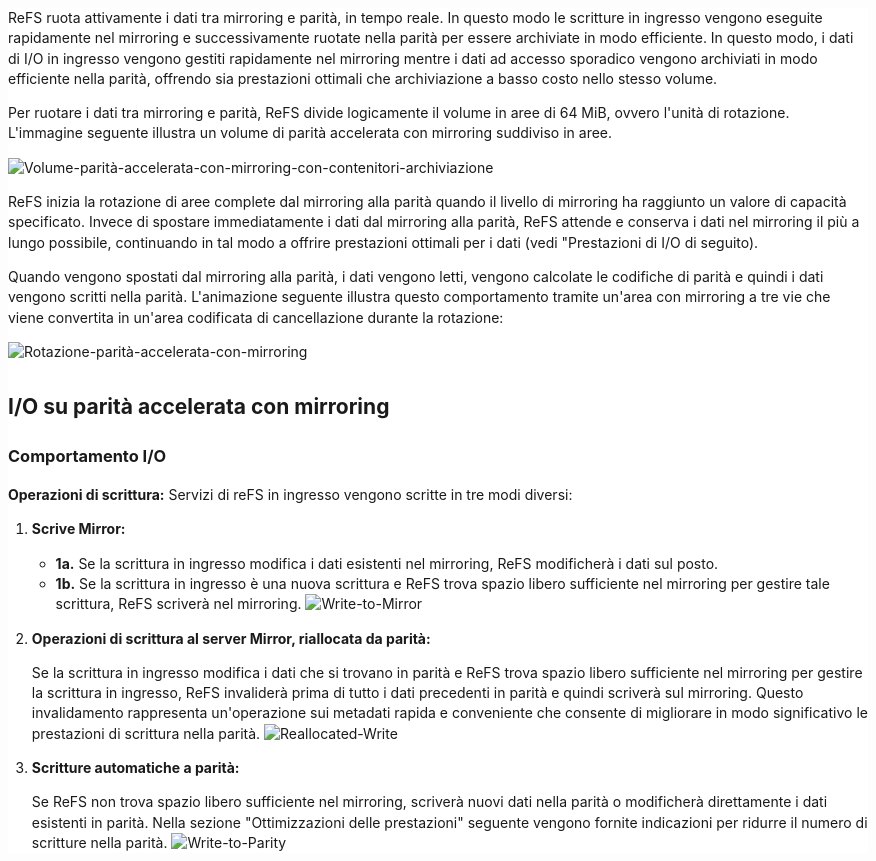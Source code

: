 ReFS ruota attivamente i dati tra mirroring e parità, in tempo reale. In questo modo le scritture in ingresso vengono eseguite rapidamente nel mirroring e successivamente ruotate nella parità per essere archiviate in modo efficiente. In questo modo, i dati di I/O in ingresso vengono gestiti rapidamente nel mirroring mentre i dati ad accesso sporadico vengono archiviati in modo efficiente nella parità, offrendo sia prestazioni ottimali che archiviazione a basso costo nello stesso volume. 

Per ruotare i dati tra mirroring e parità, ReFS divide logicamente il volume in aree di 64 MiB, ovvero l'unità di rotazione. L'immagine seguente illustra un volume di parità accelerata con mirroring suddiviso in aree. 

![Volume-parità-accelerata-con-mirroring-con-contenitori-archiviazione](media/mirror-accelerated-parity/Mirror-Accelerated-Parity-Volume-with-Storage-Containers.png)

ReFS inizia la rotazione di aree complete dal mirroring alla parità quando il livello di mirroring ha raggiunto un valore di capacità specificato. Invece di spostare immediatamente i dati dal mirroring alla parità, ReFS attende e conserva i dati nel mirroring il più a lungo possibile, continuando in tal modo a offrire prestazioni ottimali per i dati (vedi "Prestazioni di I/O di seguito). 

Quando vengono spostati dal mirroring alla parità, i dati vengono letti, vengono calcolate le codifiche di parità e quindi i dati vengono scritti nella parità. L'animazione seguente illustra questo comportamento tramite un'area con mirroring a tre vie che viene convertita in un'area codificata di cancellazione durante la rotazione:

![Rotazione-parità-accelerata-con-mirroring](media/mirror-accelerated-parity/Container-Rotation.gif)

## <a name="io-on-mirror-accelerated-parity"></a>I/O su parità accelerata con mirroring
### <a name="io-behavior"></a>Comportamento I/O
**Operazioni di scrittura:** Servizi di reFS in ingresso vengono scritte in tre modi diversi:

1.  **Scrive Mirror:**

    - **1a.** Se la scrittura in ingresso modifica i dati esistenti nel mirroring, ReFS modificherà i dati sul posto.
    - **1b.** Se la scrittura in ingresso è una nuova scrittura e ReFS trova spazio libero sufficiente nel mirroring per gestire tale scrittura, ReFS scriverà nel mirroring.
    ![Write-to-Mirror](media/mirror-accelerated-parity/Write-to-Mirror.png)

2. **Operazioni di scrittura al server Mirror, riallocata da parità:**

    Se la scrittura in ingresso modifica i dati che si trovano in parità e ReFS trova spazio libero sufficiente nel mirroring per gestire la scrittura in ingresso, ReFS invaliderà prima di tutto i dati precedenti in parità e quindi scriverà sul mirroring. Questo invalidamento rappresenta un'operazione sui metadati rapida e conveniente che consente di migliorare in modo significativo le prestazioni di scrittura nella parità.
    ![Reallocated-Write](media/mirror-accelerated-parity/Reallocated-Write.png)

3. **Scritture automatiche a parità:**
    
    Se ReFS non trova spazio libero sufficiente nel mirroring, scriverà nuovi dati nella parità o modificherà direttamente i dati esistenti in parità. Nella sezione "Ottimizzazioni delle prestazioni" seguente vengono fornite indicazioni per ridurre il numero di scritture nella parità.
    ![Write-to-Parity](media/mirror-accelerated-parity/Write-to-Parity.png)
